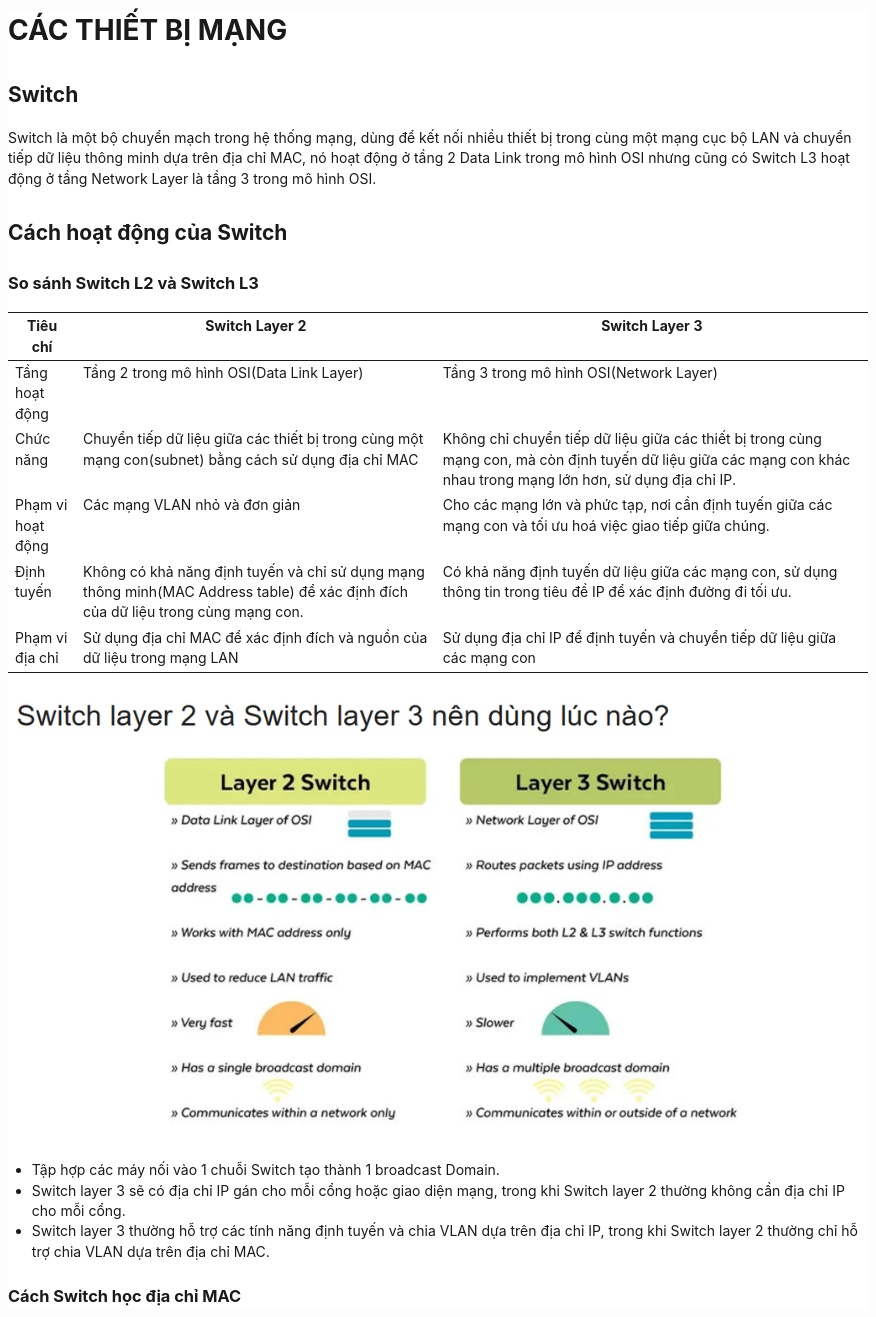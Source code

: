 # CÁC THIẾT BỊ MẠNG

## Switch
Switch là một bộ chuyển mạch trong hệ thống mạng, dùng để kết nối nhiều thiết bị trong cùng một mạng cục bộ LAN và chuyển tiếp dữ liệu thông minh dựa trên địa chỉ MAC, nó hoạt động ở tầng 2 Data Link trong mô hình OSI nhưng cũng có Switch L3 hoạt động ở tầng Network Layer là tầng 3 trong mô hình OSI.
## Cách hoạt động của Switch
### So sánh Switch L2 và Switch L3

|Tiêu chí| Switch Layer 2| Switch Layer 3|
|-----|-------|-------|
|Tầng hoạt động| Tầng 2 trong mô hình OSI(Data Link Layer)| Tầng 3 trong mô hình OSI(Network Layer)|
|Chức năng| Chuyển tiếp dữ liệu giữa các thiết bị trong cùng một mạng con(subnet) bằng cách sử dụng địa chỉ MAC| Không chỉ chuyển tiếp dữ liệu giữa các thiết bị trong cùng mạng con, mà còn định tuyến dữ liệu giữa các mạng con khác nhau trong mạng lớn hơn, sử dụng địa chỉ IP.|
|Phạm vi hoạt động| Các mạng VLAN nhỏ và đơn giản | Cho các mạng lớn và phức tạp, nơi cần định tuyến giữa các mạng con và tối ưu hoá việc giao tiếp giữa chúng.|
| Định tuyến| Không có khả năng định tuyến và chỉ sử dụng mạng thông minh(MAC Address table) để xác định đích của dữ liệu trong cùng mạng con.| Có khả năng định tuyến dữ liệu giữa các mạng con, sử dụng thông tin trong tiêu đề IP để xác định đường đi tối ưu.|
| Phạm vi địa chỉ| Sử dụng địa chỉ MAC để xác định đích và nguồn của dữ liệu trong mạng LAN| Sử dụng địa chỉ IP để định tuyến và chuyển tiếp dữ liệu giữa các mạng con|

![img](../images/SwitchL2L3.png)

- Tập hợp các máy nối vào 1 chuỗi Switch tạo thành 1 broadcast Domain.
- Switch layer 3 sẽ có địa chỉ IP gán cho mỗi cổng hoặc giao diện mạng, trong khi Switch layer 2 thường không cần địa chỉ IP cho mỗi cổng.
- Switch layer 3 thường hỗ trợ các tính năng định tuyến và chia VLAN dựa trên địa chỉ IP, trong khi Switch layer 2 thường chỉ hỗ trợ chia VLAN dựa trên địa chỉ MAC.
### Cách Switch học địa chỉ MAC
